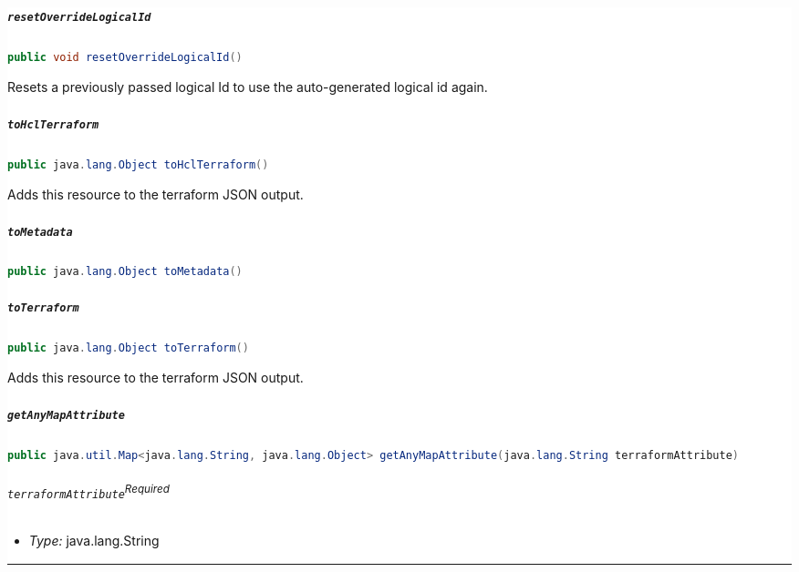##### `resetOverrideLogicalId` <a name="resetOverrideLogicalId" id="@cdktf/provider-opentelekomcloud.dataOpentelekomcloudVpcRouteIdsV2.DataOpentelekomcloudVpcRouteIdsV2.resetOverrideLogicalId"></a>

```java
public void resetOverrideLogicalId()
```

Resets a previously passed logical Id to use the auto-generated logical id again.

##### `toHclTerraform` <a name="toHclTerraform" id="@cdktf/provider-opentelekomcloud.dataOpentelekomcloudVpcRouteIdsV2.DataOpentelekomcloudVpcRouteIdsV2.toHclTerraform"></a>

```java
public java.lang.Object toHclTerraform()
```

Adds this resource to the terraform JSON output.

##### `toMetadata` <a name="toMetadata" id="@cdktf/provider-opentelekomcloud.dataOpentelekomcloudVpcRouteIdsV2.DataOpentelekomcloudVpcRouteIdsV2.toMetadata"></a>

```java
public java.lang.Object toMetadata()
```

##### `toTerraform` <a name="toTerraform" id="@cdktf/provider-opentelekomcloud.dataOpentelekomcloudVpcRouteIdsV2.DataOpentelekomcloudVpcRouteIdsV2.toTerraform"></a>

```java
public java.lang.Object toTerraform()
```

Adds this resource to the terraform JSON output.

##### `getAnyMapAttribute` <a name="getAnyMapAttribute" id="@cdktf/provider-opentelekomcloud.dataOpentelekomcloudVpcRouteIdsV2.DataOpentelekomcloudVpcRouteIdsV2.getAnyMapAttribute"></a>

```java
public java.util.Map<java.lang.String, java.lang.Object> getAnyMapAttribute(java.lang.String terraformAttribute)
```

###### `terraformAttribute`<sup>Required</sup> <a name="terraformAttribute" id="@cdktf/provider-opentelekomcloud.dataOpentelekomcloudVpcRouteIdsV2.DataOpentelekomcloudVpcRouteIdsV2.getAnyMapAttribute.parameter.terraformAttribute"></a>

- *Type:* java.lang.String

---
